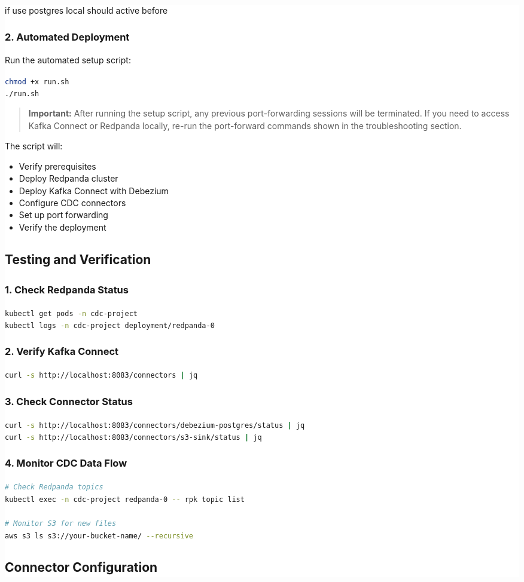 if use postgres local should active before
### 2. Automated Deployment

Run the automated setup script:

```bash
chmod +x run.sh
./run.sh
```

> **Important:** After running the setup script, any previous port-forwarding sessions will be terminated. If you need to access Kafka Connect or Redpanda locally, re-run the port-forward commands shown in the troubleshooting section.

The script will:
- Verify prerequisites
- Deploy Redpanda cluster
- Deploy Kafka Connect with Debezium
- Configure CDC connectors
- Set up port forwarding
- Verify the deployment

## Testing and Verification

### 1. Check Redpanda Status
```bash
kubectl get pods -n cdc-project
kubectl logs -n cdc-project deployment/redpanda-0
```

### 2. Verify Kafka Connect
```bash
curl -s http://localhost:8083/connectors | jq
```

### 3. Check Connector Status
```bash
curl -s http://localhost:8083/connectors/debezium-postgres/status | jq
curl -s http://localhost:8083/connectors/s3-sink/status | jq
```

### 4. Monitor CDC Data Flow
```bash
# Check Redpanda topics
kubectl exec -n cdc-project redpanda-0 -- rpk topic list

# Monitor S3 for new files
aws s3 ls s3://your-bucket-name/ --recursive
```

## Connector Configuration
